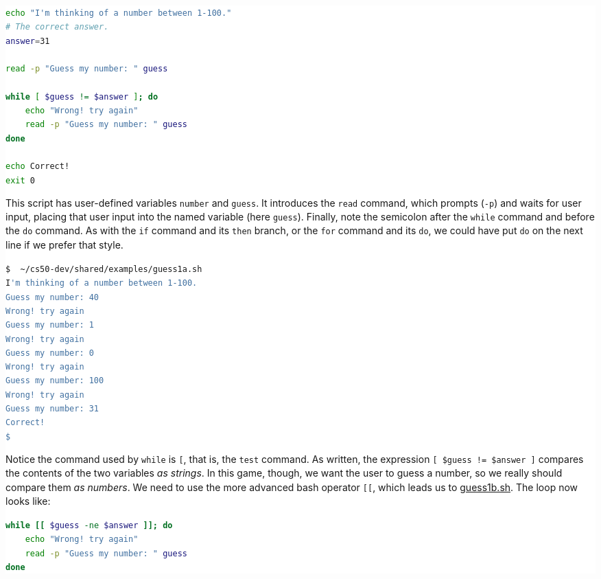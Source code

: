 ```bash
echo "I'm thinking of a number between 1-100."
# The correct answer.
answer=31

read -p "Guess my number: " guess

while [ $guess != $answer ]; do
    echo "Wrong! try again"
    read -p "Guess my number: " guess
done

echo Correct!
exit 0
```

This script has user-defined variables `number` and `guess`.
It introduces the `read` command, which prompts (`-p`) and waits for user input, placing that user input into the named variable (here `guess`).
Finally, note the semicolon after the `while` command and before the `do` command.
As with the `if` command and its `then` branch, or the `for` command and its `do`, we could have put `do` on the next line if we prefer that style.

```bash
$  ~/cs50-dev/shared/examples/guess1a.sh  
I'm thinking of a number between 1-100.
Guess my number: 40
Wrong! try again
Guess my number: 1
Wrong! try again
Guess my number: 0
Wrong! try again
Guess my number: 100
Wrong! try again
Guess my number: 31
Correct!
$ 
```

Notice the command used by `while` is `[`, that is, the `test` command.
As written, the expression `[ $guess != $answer ]` compares the contents of the two variables *as strings*.
In this game, though, we want the user to guess a number, so we really should compare them *as numbers*.
We need to use the more advanced bash operator `[[`, which leads us to [guess1b.sh](https://github.com/CS50Dartmouth21FS1/examples/blob/fall21s1/guess1b.sh).
The loop now looks like:

```bash
while [[ $guess -ne $answer ]]; do
    echo "Wrong! try again"
    read -p "Guess my number: " guess
done
```
